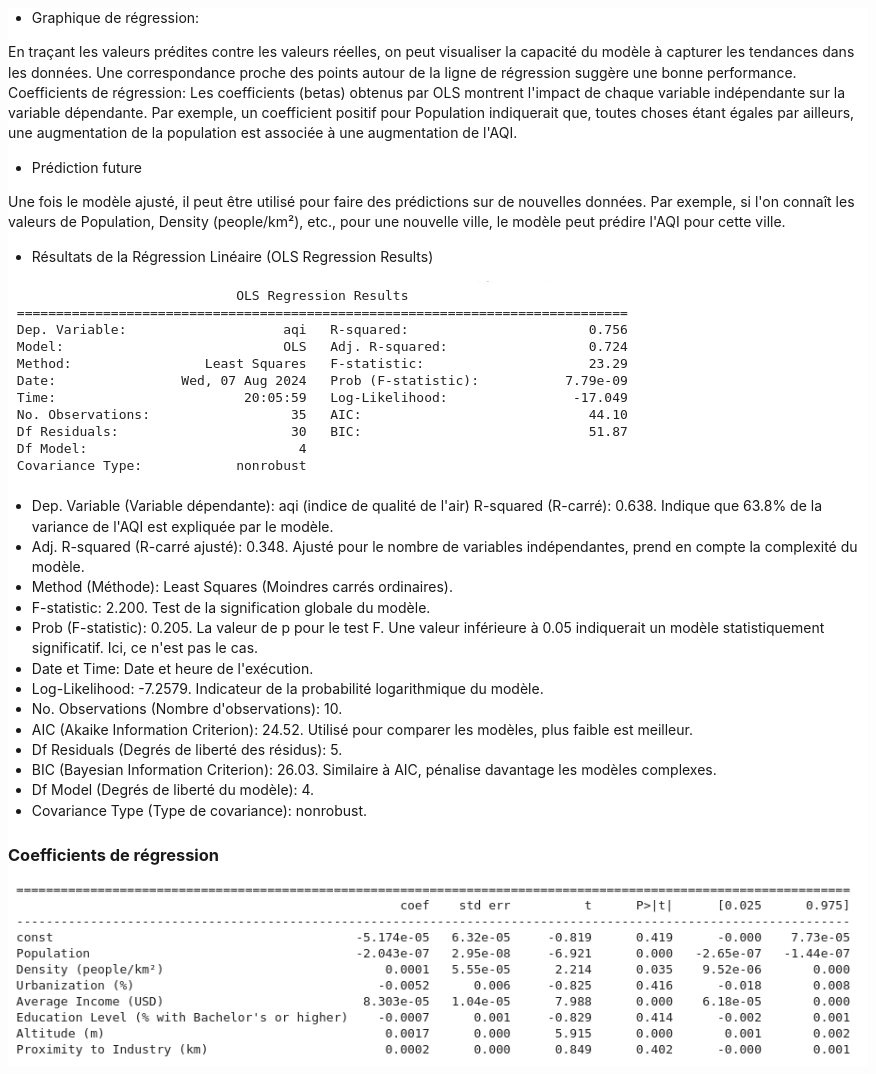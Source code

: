 - Graphique de régression: 

En traçant les valeurs prédites contre les valeurs réelles, on peut visualiser la capacité du modèle à capturer les tendances dans les données. Une correspondance proche des points autour de la ligne de régression suggère une bonne performance.
Coefficients de régression: Les coefficients (betas) obtenus par OLS montrent l'impact de chaque variable indépendante sur la variable dépendante. Par exemple, un coefficient positif pour Population indiquerait que, toutes choses étant égales par ailleurs, une augmentation de la population est associée à une augmentation de l'AQI.

- Prédiction future

Une fois le modèle ajusté, il peut être utilisé pour faire des prédictions sur de nouvelles données. Par exemple, si l'on connaît les valeurs de Population, Density (people/km²), etc., pour une nouvelle ville, le modèle peut prédire l'AQI pour cette ville.


- Résultats de la Régression Linéaire (OLS Regression Results)

[![Définition des variables et ajustement du modèle de régression linéaire](utils/screenshoot/pollution_analysis5.png)](utils/screenshoot/pollution_analysis5.png)                                     

- Dep. Variable (Variable dépendante): aqi (indice de qualité de l'air)
R-squared (R-carré): 0.638. Indique que 63.8% de la variance de l'AQI est expliquée par le modèle.
- Adj. R-squared (R-carré ajusté): 0.348. Ajusté pour le nombre de variables indépendantes, prend en compte la complexité du modèle.
- Method (Méthode): Least Squares (Moindres carrés ordinaires).
- F-statistic: 2.200. Test de la signification globale du modèle.
- Prob (F-statistic): 0.205. La valeur de p pour le test F. Une valeur inférieure à 0.05 indiquerait un modèle statistiquement significatif. Ici, ce n'est pas le cas.
- Date et Time: Date et heure de l'exécution.
- Log-Likelihood: -7.2579. Indicateur de la probabilité logarithmique du modèle.
- No. Observations (Nombre d'observations): 10.
- AIC (Akaike Information Criterion): 24.52. Utilisé pour comparer les modèles, plus faible est meilleur.
- Df Residuals (Degrés de liberté des résidus): 5.
- BIC (Bayesian Information Criterion): 26.03. Similaire à AIC, pénalise davantage les modèles complexes.
- Df Model (Degrés de liberté du modèle): 4.
- Covariance Type (Type de covariance): nonrobust.

### Coefficients de régression


[![Définition des variables et ajustement du modèle de régression linéaire](utils/screenshoot/pollution_analysis6.png)](utils/screenshoot/pollution_analysis6.png)
